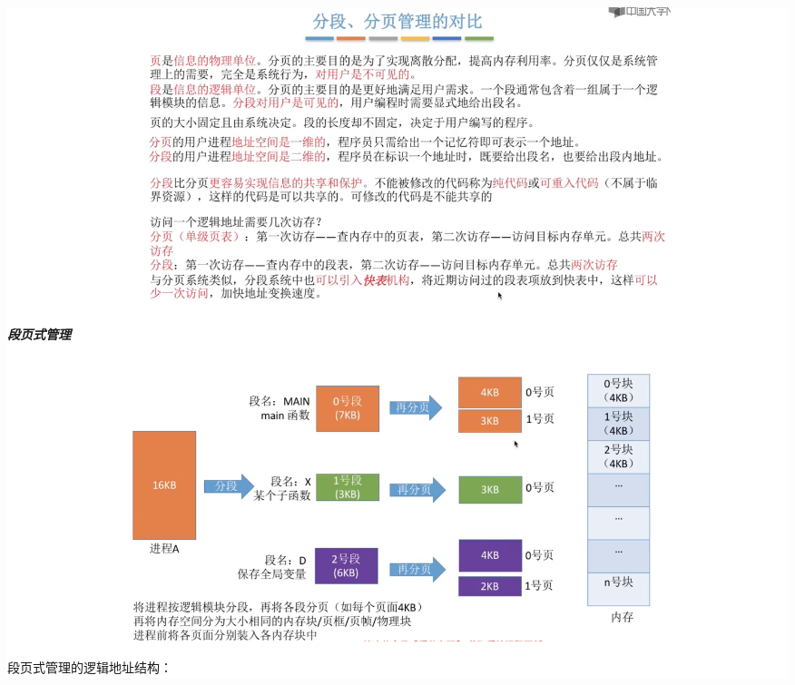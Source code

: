 <p align="center"><img src="./img/分段和分页对比.png" style="width:70%!important"></p>

##### 段页式管理
<p align="center"><img src="./img/段页式存储管理.png" style="width:70%!important"></p>

段页式管理的逻辑地址结构：